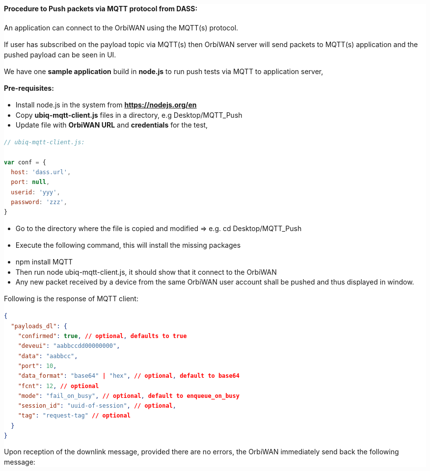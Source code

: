 #### Procedure to Push packets via MQTT protocol from DASS:

An application can connect to the OrbiWAN using the MQTT(s) protocol.&nbsp;



If user has subscribed on the payload topic via MQTT(s) then OrbiWAN server will send packets to MQTT(s) application and the pushed payload can be seen in UI.&nbsp;

We have one **sample application** build in **node.js**&nbsp;to run push tests via MQTT to application server,

**Pre-requisites:**

- Install node.js in the system from **https://nodejs.org/en**
- Copy **ubiq-mqtt-client.js** files in a directory, e.g Desktop/MQTT_Push
- Update file with **OrbiWAN URL** and **credentials** for the test,

```js
// ubiq-mqtt-client.js:

var conf = {
  host: 'dass.url',
  port: null,
  userid: 'yyy',
  password: 'zzz',
}
```

- Go to the directory where the file is copied and modified =&gt; e.g. cd Desktop/MQTT_Push

* Execute the following command, this will install the missing packages

- npm install MQTT
- Then run node ubiq-mqtt-client.js, it should show that it connect to the OrbiWAN
- Any new packet received by a device from the same OrbiWAN user account shall be pushed and thus displayed in window.

Following is the response of MQTT client:

```json
{
  "payloads_dl": {
    "confirmed": true, // optional, defaults to true
    "deveui": "aabbccdd00000000",
    "data": "aabbcc",
    "port": 10,
    "data_format": "base64" | "hex", // optional, default to base64
    "fcnt": 12, // optional
    "mode": "fail_on_busy", // optional, default to enqueue_on_busy
    "session_id": "uuid-of-session", // optional,
    "tag": "request-tag" // optional
  }
}
```

Upon reception of the downlink message, provided there are no errors, the OrbiWAN immediately send back the following message:
